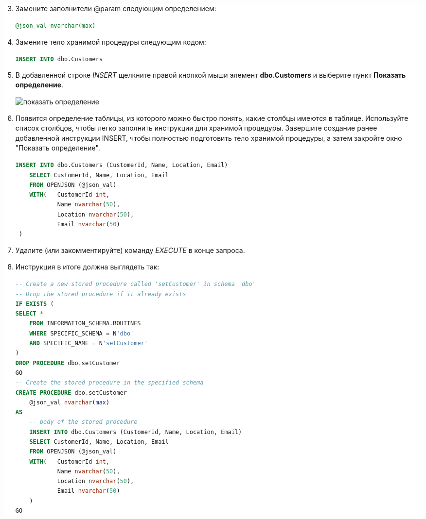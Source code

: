 3. Замените заполнители @param следующим определением:

   ```sql
   @json_val nvarchar(max)
   ```

4. Замените тело хранимой процедуры следующим кодом:
   ```sql
   INSERT INTO dbo.Customers
   ```

5. В добавленной строке *INSERT* щелкните правой кнопкой мыши элемент **dbo.Customers** и выберите пункт **Показать определение**.

   ![показать определение](./media/tutorial-sql-editor/peek-definition.png)

6. Появится определение таблицы, из которого можно быстро понять, какие столбцы имеются в таблице. Используйте список столбцов, чтобы легко заполнить инструкции для хранимой процедуры. Завершите создание ранее добавленной инструкции INSERT, чтобы полностью подготовить тело хранимой процедуры, а затем закройте окно "Показать определение".

   ```sql
   INSERT INTO dbo.Customers (CustomerId, Name, Location, Email)
       SELECT CustomerId, Name, Location, Email
       FROM OPENJSON (@json_val)
       WITH(   CustomerId int, 
               Name nvarchar(50), 
               Location nvarchar(50), 
               Email nvarchar(50)
    )
   ```
7. Удалите (или закомментируйте) команду *EXECUTE* в конце запроса.
8. Инструкция в итоге должна выглядеть так:

   ```sql
   -- Create a new stored procedure called 'setCustomer' in schema 'dbo'
   -- Drop the stored procedure if it already exists
   IF EXISTS (
   SELECT *
       FROM INFORMATION_SCHEMA.ROUTINES
       WHERE SPECIFIC_SCHEMA = N'dbo'
       AND SPECIFIC_NAME = N'setCustomer'
   )
   DROP PROCEDURE dbo.setCustomer
   GO
   -- Create the stored procedure in the specified schema
   CREATE PROCEDURE dbo.setCustomer
       @json_val nvarchar(max) 
   AS
       -- body of the stored procedure
       INSERT INTO dbo.Customers (CustomerId, Name, Location, Email)
       SELECT CustomerId, Name, Location, Email
       FROM OPENJSON (@json_val)
       WITH(   CustomerId int, 
               Name nvarchar(50), 
               Location nvarchar(50), 
               Email nvarchar(50)
       )
   GO
   ```
